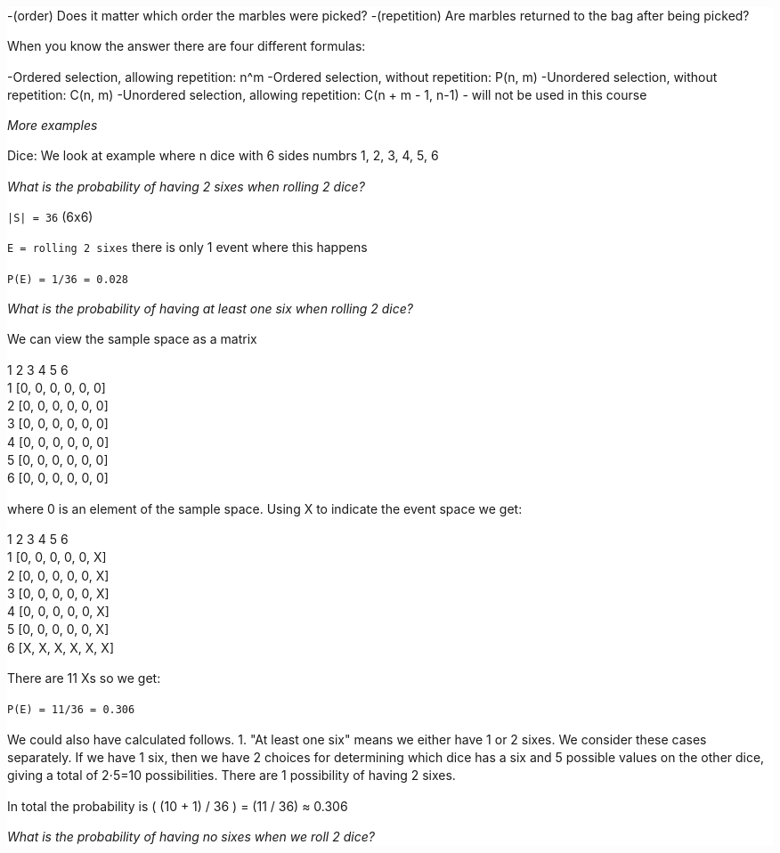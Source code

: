 -(order) Does it matter which order the marbles were picked?
-(repetition) Are marbles returned to the bag after being picked?

When you know the answer there are four different formulas:

-Ordered selection, allowing repetition: n^m
-Ordered selection, without repetition: P(n, m)
-Unordered selection, without repetition: C(n, m)
-Unordered selection, allowing repetition: C(n + m - 1, n-1) - will not be used in this course




*More examples*

Dice: We look at example where n dice with 6 sides numbrs 1, 2, 3, 4, 5, 6

*What is the probability of having 2 sixes when rolling 2 dice?*

`|S| = 36` (6x6)

`E = rolling 2 sixes` there is only 1 event where this happens

`P(E) = 1/36 = 0.028`


*What is the probability of having at least one six when rolling 2 dice?*

We can view the sample space as a matrix

   1  2  3  4  5  6 </br>
1 [0, 0, 0, 0, 0, 0]</br>
2 [0, 0, 0, 0, 0, 0]</br>
3 [0, 0, 0, 0, 0, 0]</br>
4 [0, 0, 0, 0, 0, 0]</br>
5 [0, 0, 0, 0, 0, 0]</br>
6 [0, 0, 0, 0, 0, 0]</br>

where 0 is an element of the sample space. Using X to indicate the event space we get:

   1  2  3  4  5  6</br>
1 [0, 0, 0, 0, 0, X]</br>
2 [0, 0, 0, 0, 0, X]</br>
3 [0, 0, 0, 0, 0, X]</br>
4 [0, 0, 0, 0, 0, X]</br>
5 [0, 0, 0, 0, 0, X]</br>
6 [X, X, X, X, X, X]</br>

There are 11 Xs so we get:

`P(E) = 11/36 = 0.306`


We could also have calculated follows. 1. "At least one six" means we either have 1 or 2 sixes. We consider these cases separately. If we have 1 six, then we have 2 choices for determining which dice has a six and 5 possible values on the other dice, giving a total of 2⋅5=10 possibilities. There are 1 possibility of having 2 sixes.

In total the probability is ( (10 + 1) / 36 ) = (11 / 36) ≈ 0.306


*What is the probability of having no sixes when we roll 2 dice?*

